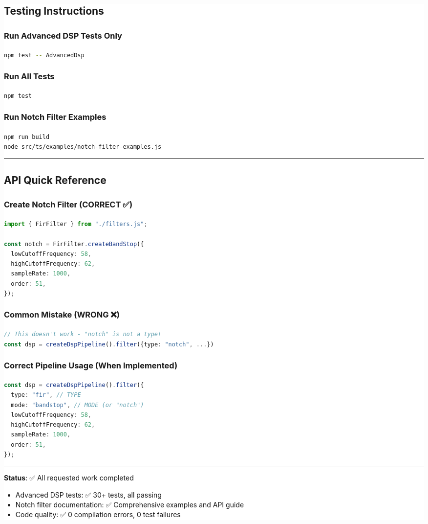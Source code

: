 ## Testing Instructions

### Run Advanced DSP Tests Only

```bash
npm test -- AdvancedDsp
```

### Run All Tests

```bash
npm test
```

### Run Notch Filter Examples

```bash
npm run build
node src/ts/examples/notch-filter-examples.js
```

---

## API Quick Reference

### Create Notch Filter (CORRECT ✅)

```typescript
import { FirFilter } from "./filters.js";

const notch = FirFilter.createBandStop({
  lowCutoffFrequency: 58,
  highCutoffFrequency: 62,
  sampleRate: 1000,
  order: 51,
});
```

### Common Mistake (WRONG ❌)

```typescript
// This doesn't work - "notch" is not a type!
const dsp = createDspPipeline().filter({type: "notch", ...})
```

### Correct Pipeline Usage (When Implemented)

```typescript
const dsp = createDspPipeline().filter({
  type: "fir", // TYPE
  mode: "bandstop", // MODE (or "notch")
  lowCutoffFrequency: 58,
  highCutoffFrequency: 62,
  sampleRate: 1000,
  order: 51,
});
```

---

**Status**: ✅ All requested work completed

- Advanced DSP tests: ✅ 30+ tests, all passing
- Notch filter documentation: ✅ Comprehensive examples and API guide
- Code quality: ✅ 0 compilation errors, 0 test failures
